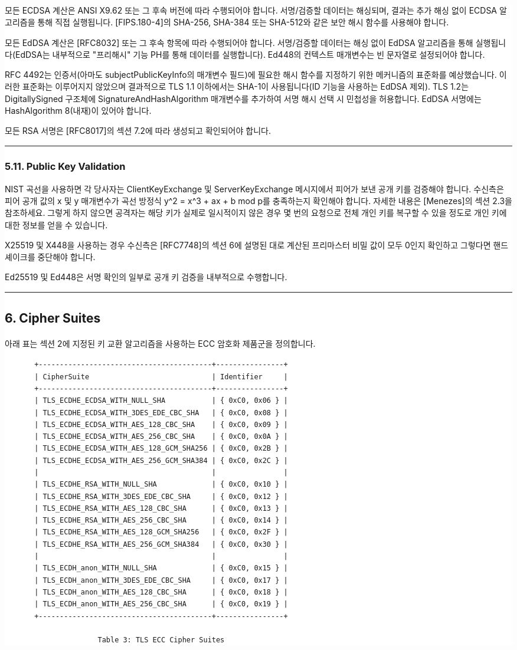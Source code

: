 모든 ECDSA 계산은 ANSI X9.62 또는 그 후속 버전에 따라 수행되어야 합니다. 서명/검증할 데이터는 해싱되며, 결과는 추가 해싱 없이 ECDSA 알고리즘을 통해 직접 실행됩니다. \[FIPS.180-4\]의 SHA-256, SHA-384 또는 SHA-512와 같은 보안 해시 함수를 사용해야 합니다.

모든 EdDSA 계산은 \[RFC8032\] 또는 그 후속 항목에 따라 수행되어야 합니다. 서명/검증할 데이터는 해싱 없이 EdDSA 알고리즘을 통해 실행됩니다\(EdDSA는 내부적으로 "프리해시" 기능 PH를 통해 데이터를 실행합니다\). Ed448의 컨텍스트 매개변수는 빈 문자열로 설정되어야 합니다.

RFC 4492는 인증서\(아마도 subjectPublicKeyInfo의 매개변수 필드\)에 필요한 해시 함수를 지정하기 위한 메커니즘의 표준화를 예상했습니다. 이러한 표준화는 이루어지지 않았으며 결과적으로 TLS 1.1 이하에서는 SHA-1이 사용됩니다\(ID 기능을 사용하는 EdDSA 제외\). TLS 1.2는 DigitallySigned 구조체에 SignatureAndHashAlgorithm 매개변수를 추가하여 서명 해시 선택 시 민첩성을 허용합니다. EdDSA 서명에는 HashAlgorithm 8\(내재\)이 있어야 합니다.

모든 RSA 서명은 \[RFC8017\]의 섹션 7.2에 따라 생성되고 확인되어야 합니다.

---
### **5.11.  Public Key Validation**

NIST 곡선을 사용하면 각 당사자는 ClientKeyExchange 및 ServerKeyExchange 메시지에서 피어가 보낸 공개 키를 검증해야 합니다. 수신측은 피어 공개 값의 x 및 y 매개변수가 곡선 방정식 y^2 = x^3 + ax + b mod p를 충족하는지 확인해야 합니다. 자세한 내용은 \[Menezes\]의 섹션 2.3을 참조하세요. 그렇게 하지 않으면 공격자는 해당 키가 실제로 일시적이지 않은 경우 몇 번의 요청으로 전체 개인 키를 복구할 수 있을 정도로 개인 키에 대한 정보를 얻을 수 있습니다.

X25519 및 X448을 사용하는 경우 수신측은 \[RFC7748\]의 섹션 6에 설명된 대로 계산된 프리마스터 비밀 값이 모두 0인지 확인하고 그렇다면 핸드셰이크를 중단해야 합니다.

Ed25519 및 Ed448은 서명 확인의 일부로 공개 키 검증을 내부적으로 수행합니다.

---
## **6.  Cipher Suites**

아래 표는 섹션 2에 지정된 키 교환 알고리즘을 사용하는 ECC 암호화 제품군을 정의합니다.

```text
       +-----------------------------------------+----------------+
       | CipherSuite                             | Identifier     |
       +-----------------------------------------+----------------+
       | TLS_ECDHE_ECDSA_WITH_NULL_SHA           | { 0xC0, 0x06 } |
       | TLS_ECDHE_ECDSA_WITH_3DES_EDE_CBC_SHA   | { 0xC0, 0x08 } |
       | TLS_ECDHE_ECDSA_WITH_AES_128_CBC_SHA    | { 0xC0, 0x09 } |
       | TLS_ECDHE_ECDSA_WITH_AES_256_CBC_SHA    | { 0xC0, 0x0A } |
       | TLS_ECDHE_ECDSA_WITH_AES_128_GCM_SHA256 | { 0xC0, 0x2B } |
       | TLS_ECDHE_ECDSA_WITH_AES_256_GCM_SHA384 | { 0xC0, 0x2C } |
       |                                         |                |
       | TLS_ECDHE_RSA_WITH_NULL_SHA             | { 0xC0, 0x10 } |
       | TLS_ECDHE_RSA_WITH_3DES_EDE_CBC_SHA     | { 0xC0, 0x12 } |
       | TLS_ECDHE_RSA_WITH_AES_128_CBC_SHA      | { 0xC0, 0x13 } |
       | TLS_ECDHE_RSA_WITH_AES_256_CBC_SHA      | { 0xC0, 0x14 } |
       | TLS_ECDHE_RSA_WITH_AES_128_GCM_SHA256   | { 0xC0, 0x2F } |
       | TLS_ECDHE_RSA_WITH_AES_256_GCM_SHA384   | { 0xC0, 0x30 } |
       |                                         |                |
       | TLS_ECDH_anon_WITH_NULL_SHA             | { 0xC0, 0x15 } |
       | TLS_ECDH_anon_WITH_3DES_EDE_CBC_SHA     | { 0xC0, 0x17 } |
       | TLS_ECDH_anon_WITH_AES_128_CBC_SHA      | { 0xC0, 0x18 } |
       | TLS_ECDH_anon_WITH_AES_256_CBC_SHA      | { 0xC0, 0x19 } |
       +-----------------------------------------+----------------+

                      Table 3: TLS ECC Cipher Suites
```
